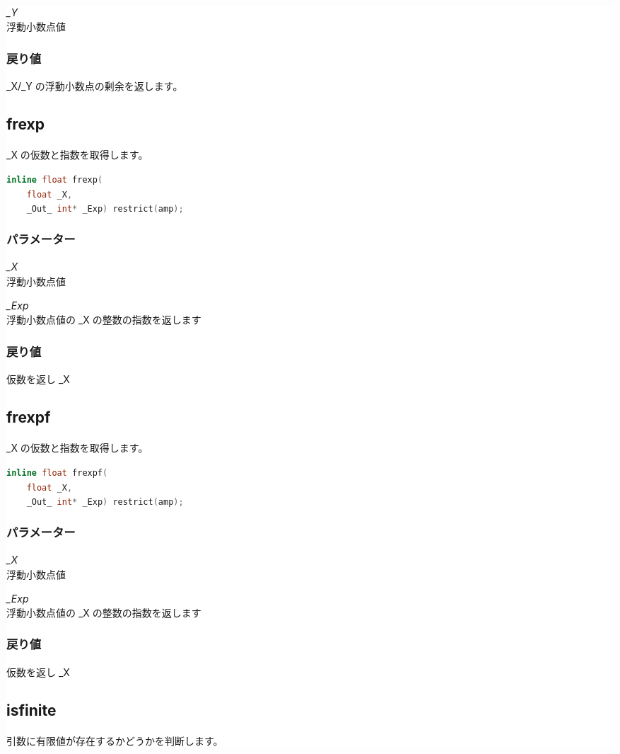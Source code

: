 *_Y*<br/>
浮動小数点値

### <a name="return-value"></a>戻り値

_X/_Y の浮動小数点の剰余を返します。

## <a name="frexp"></a>frexp

_X の仮数と指数を取得します。

```cpp
inline float frexp(
    float _X,
    _Out_ int* _Exp) restrict(amp);
```

### <a name="parameters"></a>パラメーター

*_X*<br/>
浮動小数点値

*_Exp*<br/>
浮動小数点値の _X の整数の指数を返します

### <a name="return-value"></a>戻り値

仮数を返し _X

## <a name="frexpf"></a>frexpf

_X の仮数と指数を取得します。

```cpp
inline float frexpf(
    float _X,
    _Out_ int* _Exp) restrict(amp);
```

### <a name="parameters"></a>パラメーター

*_X*<br/>
浮動小数点値

*_Exp*<br/>
浮動小数点値の _X の整数の指数を返します

### <a name="return-value"></a>戻り値

仮数を返し _X

## <a name="isfinite"></a>isfinite

引数に有限値が存在するかどうかを判断します。
